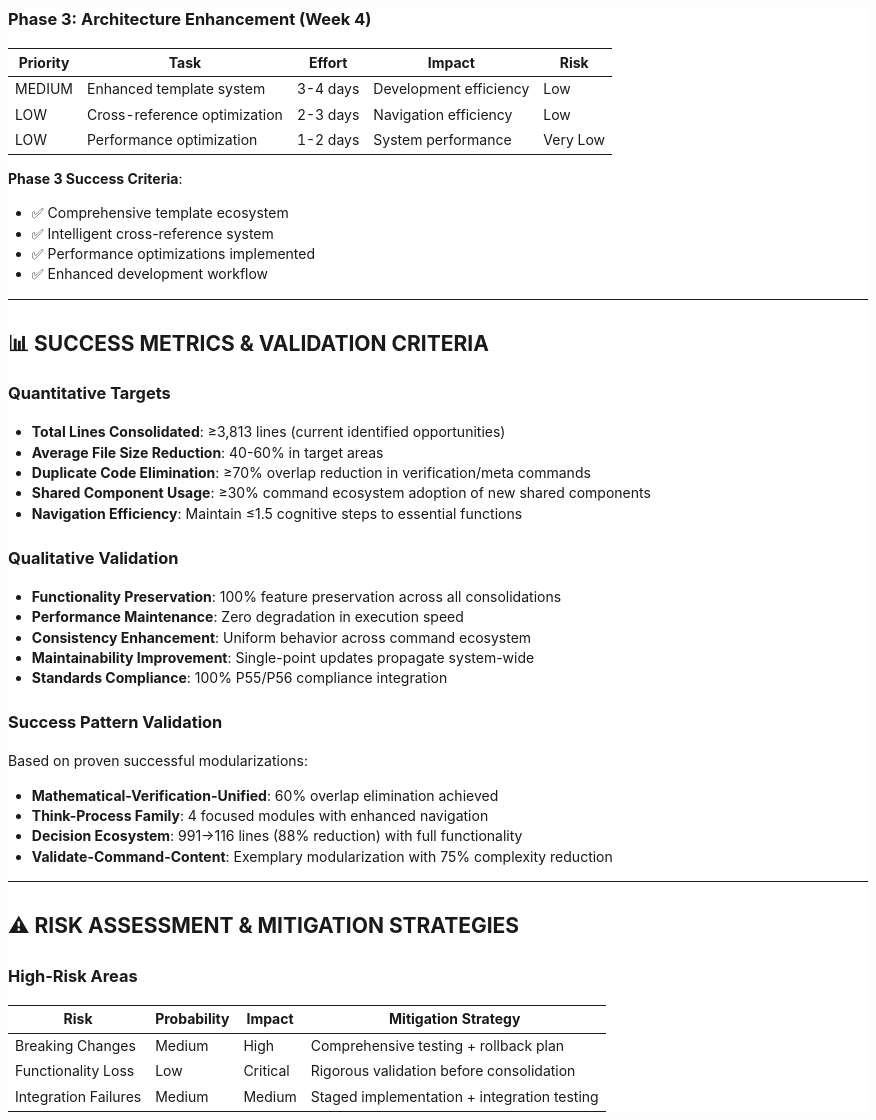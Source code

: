 ### **Phase 3: Architecture Enhancement** (Week 4)
| Priority | Task | Effort | Impact | Risk |
|----------|------|--------|---------|------|
| MEDIUM | Enhanced template system | 3-4 days | Development efficiency | Low |
| LOW | Cross-reference optimization | 2-3 days | Navigation efficiency | Low |
| LOW | Performance optimization | 1-2 days | System performance | Very Low |

**Phase 3 Success Criteria**:
- ✅ Comprehensive template ecosystem
- ✅ Intelligent cross-reference system
- ✅ Performance optimizations implemented
- ✅ Enhanced development workflow

---

## 📊 **SUCCESS METRICS & VALIDATION CRITERIA**

### **Quantitative Targets**
- **Total Lines Consolidated**: ≥3,813 lines (current identified opportunities)
- **Average File Size Reduction**: 40-60% in target areas
- **Duplicate Code Elimination**: ≥70% overlap reduction in verification/meta commands
- **Shared Component Usage**: ≥30% command ecosystem adoption of new shared components
- **Navigation Efficiency**: Maintain ≤1.5 cognitive steps to essential functions

### **Qualitative Validation**
- **Functionality Preservation**: 100% feature preservation across all consolidations
- **Performance Maintenance**: Zero degradation in execution speed
- **Consistency Enhancement**: Uniform behavior across command ecosystem
- **Maintainability Improvement**: Single-point updates propagate system-wide
- **Standards Compliance**: 100% P55/P56 compliance integration

### **Success Pattern Validation**
Based on proven successful modularizations:
- **Mathematical-Verification-Unified**: 60% overlap elimination achieved
- **Think-Process Family**: 4 focused modules with enhanced navigation
- **Decision Ecosystem**: 991→116 lines (88% reduction) with full functionality
- **Validate-Command-Content**: Exemplary modularization with 75% complexity reduction

---

## ⚠️ **RISK ASSESSMENT & MITIGATION STRATEGIES**

### **High-Risk Areas**
| Risk | Probability | Impact | Mitigation Strategy |
|------|-------------|--------|-------------------|
| Breaking Changes | Medium | High | Comprehensive testing + rollback plan |
| Functionality Loss | Low | Critical | Rigorous validation before consolidation |
| Integration Failures | Medium | Medium | Staged implementation + integration testing |
